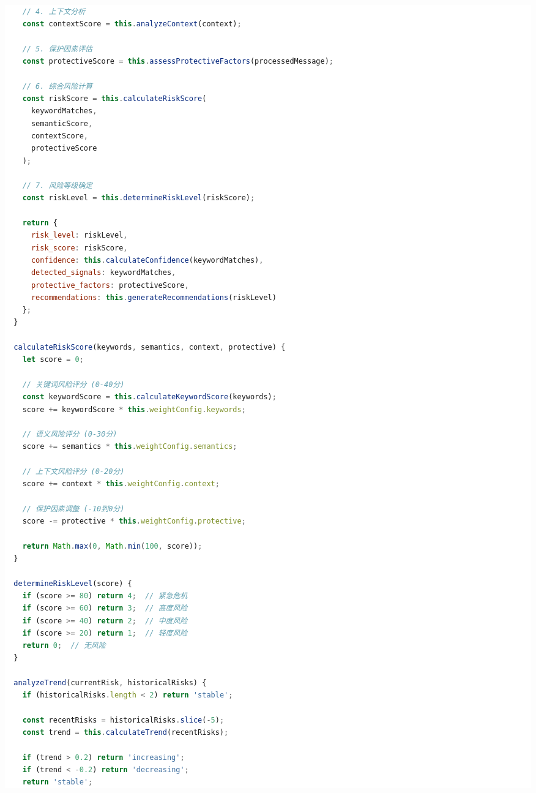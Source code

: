 ```javascript
    // 4. 上下文分析
    const contextScore = this.analyzeContext(context);

    // 5. 保护因素评估
    const protectiveScore = this.assessProtectiveFactors(processedMessage);

    // 6. 综合风险计算
    const riskScore = this.calculateRiskScore(
      keywordMatches,
      semanticScore,
      contextScore,
      protectiveScore
    );

    // 7. 风险等级确定
    const riskLevel = this.determineRiskLevel(riskScore);

    return {
      risk_level: riskLevel,
      risk_score: riskScore,
      confidence: this.calculateConfidence(keywordMatches),
      detected_signals: keywordMatches,
      protective_factors: protectiveScore,
      recommendations: this.generateRecommendations(riskLevel)
    };
  }

  calculateRiskScore(keywords, semantics, context, protective) {
    let score = 0;

    // 关键词风险评分 (0-40分)
    const keywordScore = this.calculateKeywordScore(keywords);
    score += keywordScore * this.weightConfig.keywords;

    // 语义风险评分 (0-30分)
    score += semantics * this.weightConfig.semantics;

    // 上下文风险评分 (0-20分)
    score += context * this.weightConfig.context;

    // 保护因素调整 (-10到0分)
    score -= protective * this.weightConfig.protective;

    return Math.max(0, Math.min(100, score));
  }

  determineRiskLevel(score) {
    if (score >= 80) return 4;  // 紧急危机
    if (score >= 60) return 3;  // 高度风险
    if (score >= 40) return 2;  // 中度风险
    if (score >= 20) return 1;  // 轻度风险
    return 0;  // 无风险
  }

  analyzeTrend(currentRisk, historicalRisks) {
    if (historicalRisks.length < 2) return 'stable';

    const recentRisks = historicalRisks.slice(-5);
    const trend = this.calculateTrend(recentRisks);

    if (trend > 0.2) return 'increasing';
    if (trend < -0.2) return 'decreasing';
    return 'stable';
```